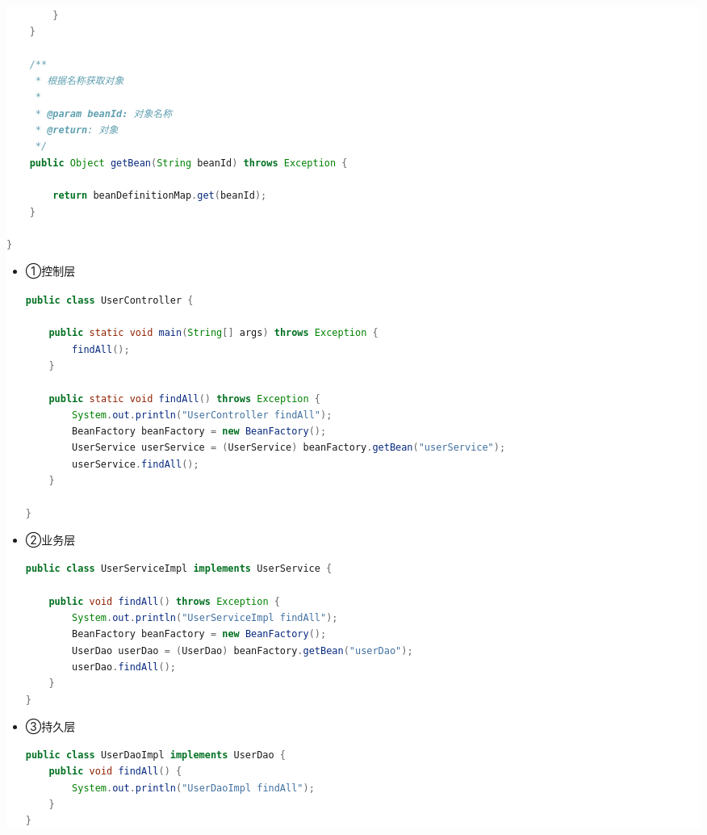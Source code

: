   ```java
          }
      }
  
      /**
       * 根据名称获取对象
       *
       * @param beanId: 对象名称
       * @return: 对象
       */
      public Object getBean(String beanId) throws Exception {
  
          return beanDefinitionMap.get(beanId);
      }
  
  }
  ```
  
* ①控制层

  ```java
  public class UserController {
  
      public static void main(String[] args) throws Exception {
          findAll();
      }
  
      public static void findAll() throws Exception {
          System.out.println("UserController findAll");
          BeanFactory beanFactory = new BeanFactory();
          UserService userService = (UserService) beanFactory.getBean("userService");
          userService.findAll();
      }
  
  }
  ```
  
* ②业务层

  ```java
  public class UserServiceImpl implements UserService {
  
      public void findAll() throws Exception {
          System.out.println("UserServiceImpl findAll");
          BeanFactory beanFactory = new BeanFactory();
          UserDao userDao = (UserDao) beanFactory.getBean("userDao");
          userDao.findAll();
      }
  }
  ```

* ③持久层

  ```java
  public class UserDaoImpl implements UserDao {
      public void findAll() {
          System.out.println("UserDaoImpl findAll");
      }
  }
  ```
